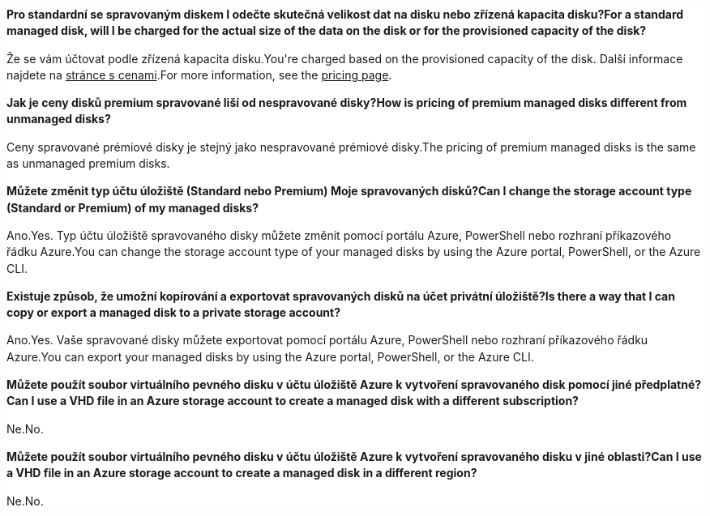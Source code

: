 <span data-ttu-id="30bab-115">**Pro standardní se spravovaným diskem I odečte skutečná velikost dat na disku nebo zřízená kapacita disku?**</span><span class="sxs-lookup"><span data-stu-id="30bab-115">**For a standard managed disk, will I be charged for the actual size of the data on the disk or for the provisioned capacity of the disk?**</span></span>

<span data-ttu-id="30bab-116">Že se vám účtovat podle zřízená kapacita disku.</span><span class="sxs-lookup"><span data-stu-id="30bab-116">You're charged based on the provisioned capacity of the disk.</span></span> <span data-ttu-id="30bab-117">Další informace najdete na [stránce s cenami](https://azure.microsoft.com/pricing/details/storage).</span><span class="sxs-lookup"><span data-stu-id="30bab-117">For more information, see the [pricing page](https://azure.microsoft.com/pricing/details/storage).</span></span>

<span data-ttu-id="30bab-118">**Jak je ceny disků premium spravované liší od nespravované disky?**</span><span class="sxs-lookup"><span data-stu-id="30bab-118">**How is pricing of premium managed disks different from unmanaged disks?**</span></span>

<span data-ttu-id="30bab-119">Ceny spravované prémiové disky je stejný jako nespravované prémiové disky.</span><span class="sxs-lookup"><span data-stu-id="30bab-119">The pricing of premium managed disks is the same as unmanaged premium disks.</span></span>

<span data-ttu-id="30bab-120">**Můžete změnit typ účtu úložiště (Standard nebo Premium) Moje spravovaných disků?**</span><span class="sxs-lookup"><span data-stu-id="30bab-120">**Can I change the storage account type (Standard or Premium) of my managed disks?**</span></span>

<span data-ttu-id="30bab-121">Ano.</span><span class="sxs-lookup"><span data-stu-id="30bab-121">Yes.</span></span> <span data-ttu-id="30bab-122">Typ účtu úložiště spravovaného disky můžete změnit pomocí portálu Azure, PowerShell nebo rozhraní příkazového řádku Azure.</span><span class="sxs-lookup"><span data-stu-id="30bab-122">You can change the storage account type of your managed disks by using the Azure portal, PowerShell, or the Azure CLI.</span></span>

<span data-ttu-id="30bab-123">**Existuje způsob, že umožní kopírování a exportovat spravovaných disků na účet privátní úložiště?**</span><span class="sxs-lookup"><span data-stu-id="30bab-123">**Is there a way that I can copy or export a managed disk to a private storage account?**</span></span>

<span data-ttu-id="30bab-124">Ano.</span><span class="sxs-lookup"><span data-stu-id="30bab-124">Yes.</span></span> <span data-ttu-id="30bab-125">Vaše spravované disky můžete exportovat pomocí portálu Azure, PowerShell nebo rozhraní příkazového řádku Azure.</span><span class="sxs-lookup"><span data-stu-id="30bab-125">You can export your managed disks by using the Azure portal, PowerShell, or the Azure CLI.</span></span>

<span data-ttu-id="30bab-126">**Můžete použít soubor virtuálního pevného disku v účtu úložiště Azure k vytvoření spravovaného disk pomocí jiné předplatné?**</span><span class="sxs-lookup"><span data-stu-id="30bab-126">**Can I use a VHD file in an Azure storage account to create a managed disk with a different subscription?**</span></span>

<span data-ttu-id="30bab-127">Ne.</span><span class="sxs-lookup"><span data-stu-id="30bab-127">No.</span></span>

<span data-ttu-id="30bab-128">**Můžete použít soubor virtuálního pevného disku v účtu úložiště Azure k vytvoření spravovaného disku v jiné oblasti?**</span><span class="sxs-lookup"><span data-stu-id="30bab-128">**Can I use a VHD file in an Azure storage account to create a managed disk in a different region?**</span></span>

<span data-ttu-id="30bab-129">Ne.</span><span class="sxs-lookup"><span data-stu-id="30bab-129">No.</span></span>
